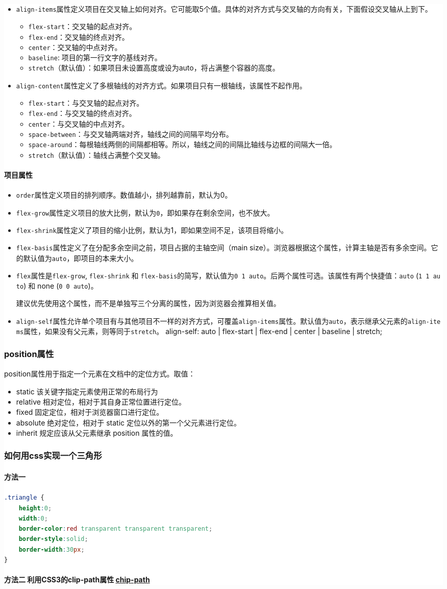 - `align-items`属性定义项目在交叉轴上如何对齐。它可能取5个值。具体的对齐方式与交叉轴的方向有关，下面假设交叉轴从上到下。
  - `flex-start`：交叉轴的起点对齐。
  - `flex-end`：交叉轴的终点对齐。
  - `center`：交叉轴的中点对齐。
  - `baseline`: 项目的第一行文字的基线对齐。
  - `stretch`（默认值）：如果项目未设置高度或设为auto，将占满整个容器的高度。

- `align-content`属性定义了多根轴线的对齐方式。如果项目只有一根轴线，该属性不起作用。
  - `flex-start`：与交叉轴的起点对齐。
  - `flex-end`：与交叉轴的终点对齐。
  - `center`：与交叉轴的中点对齐。
  - `space-between`：与交叉轴两端对齐，轴线之间的间隔平均分布。
  - `space-around`：每根轴线两侧的间隔都相等。所以，轴线之间的间隔比轴线与边框的间隔大一倍。
  - `stretch`（默认值）：轴线占满整个交叉轴。

#### 项目属性

- `order`属性定义项目的排列顺序。数值越小，排列越靠前，默认为0。

- `flex-grow`属性定义项目的放大比例，默认为`0`，即如果存在剩余空间，也不放大。

- `flex-shrink`属性定义了项目的缩小比例，默认为1，即如果空间不足，该项目将缩小。

- `flex-basis`属性定义了在分配多余空间之前，项目占据的主轴空间（main size）。浏览器根据这个属性，计算主轴是否有多余空间。它的默认值为`auto`，即项目的本来大小。

- `flex`属性是`flex-grow`, `flex-shrink` 和 `flex-basis`的简写，默认值为`0 1 auto`。后两个属性可选。该属性有两个快捷值：`auto` (`1 1 auto`) 和 none (`0 0 auto`)。

  建议优先使用这个属性，而不是单独写三个分离的属性，因为浏览器会推算相关值。

- `align-self`属性允许单个项目有与其他项目不一样的对齐方式，可覆盖`align-items`属性。默认值为`auto`，表示继承父元素的`align-items`属性，如果没有父元素，则等同于`stretch`。 align-self: auto | flex-start | flex-end | center | baseline | stretch;


### position属性

position属性用于指定一个元素在文档中的定位方式。取值：

- static 该关键字指定元素使用正常的布局行为
- relative 相对定位，相对于其自身正常位置进行定位。
- fixed 固定定位，相对于浏览器窗口进行定位。
- absolute 绝对定位，相对于 static 定位以外的第一个父元素进行定位。
- inherit 规定应该从父元素继承 position 属性的值。


### 如何用css实现一个三角形

#### 方法一

```css
.triangle {
    height:0;
    width:0;
    border-color:red transparent transparent transparent;
    border-style:solid;
    border-width:30px;
}
```
#### 方法二 利用CSS3的clip-path属性 [chip-path](https://developer.mozilla.org/zh-CN/docs/Web/CSS/clip-path)
